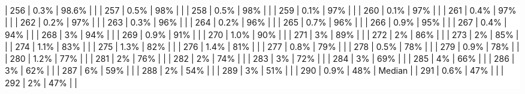 | 256 | 0.3% | 98.6% |  |
| 257 | 0.5% | 98% |  |
| 258 | 0.5% | 98% |  |
| 259 | 0.1% | 97% |  |
| 260 | 0.1% | 97% |  |
| 261 | 0.4% | 97% |  |
| 262 | 0.2% | 97% |  |
| 263 | 0.3% | 96% |  |
| 264 | 0.2% | 96% |  |
| 265 | 0.7% | 96% |  |
| 266 | 0.9% | 95% |  |
| 267 | 0.4% | 94% |  |
| 268 | 3% | 94% |  |
| 269 | 0.9% | 91% |  |
| 270 | 1.0% | 90% |  |
| 271 | 3% | 89% |  |
| 272 | 2% | 86% |  |
| 273 | 2% | 85% |  |
| 274 | 1.1% | 83% |  |
| 275 | 1.3% | 82% |  |
| 276 | 1.4% | 81% |  |
| 277 | 0.8% | 79% |  |
| 278 | 0.5% | 78% |  |
| 279 | 0.9% | 78% |  |
| 280 | 1.2% | 77% |  |
| 281 | 2% | 76% |  |
| 282 | 2% | 74% |  |
| 283 | 3% | 72% |  |
| 284 | 3% | 69% |  |
| 285 | 4% | 66% |  |
| 286 | 3% | 62% |  |
| 287 | 6% | 59% |  |
| 288 | 2% | 54% |  |
| 289 | 3% | 51% |  |
| 290 | 0.9% | 48% | Median |
| 291 | 0.6% | 47% |  |
| 292 | 2% | 47% |  |